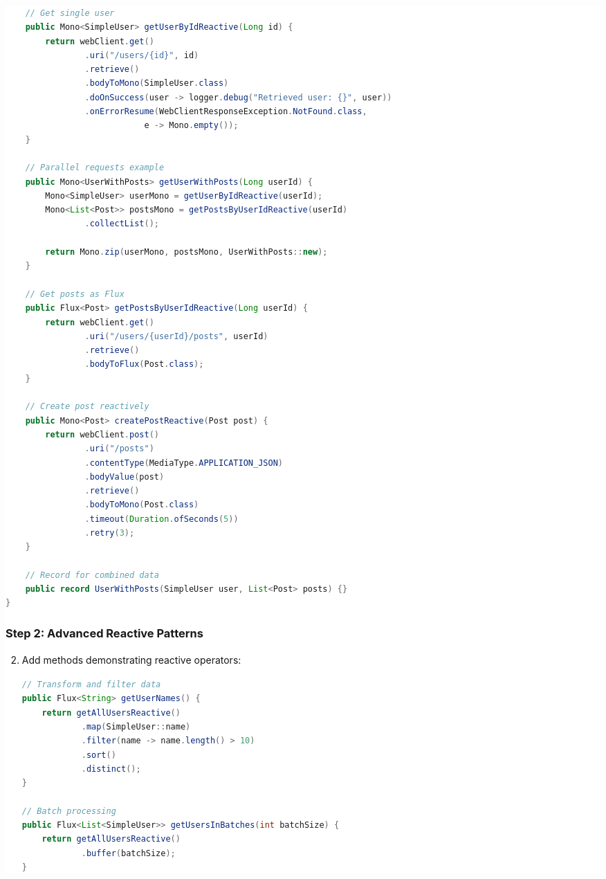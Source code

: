    ```java
       // Get single user
       public Mono<SimpleUser> getUserByIdReactive(Long id) {
           return webClient.get()
                   .uri("/users/{id}", id)
                   .retrieve()
                   .bodyToMono(SimpleUser.class)
                   .doOnSuccess(user -> logger.debug("Retrieved user: {}", user))
                   .onErrorResume(WebClientResponseException.NotFound.class, 
                               e -> Mono.empty());
       }

       // Parallel requests example
       public Mono<UserWithPosts> getUserWithPosts(Long userId) {
           Mono<SimpleUser> userMono = getUserByIdReactive(userId);
           Mono<List<Post>> postsMono = getPostsByUserIdReactive(userId)
                   .collectList();
           
           return Mono.zip(userMono, postsMono, UserWithPosts::new);
       }

       // Get posts as Flux
       public Flux<Post> getPostsByUserIdReactive(Long userId) {
           return webClient.get()
                   .uri("/users/{userId}/posts", userId)
                   .retrieve()
                   .bodyToFlux(Post.class);
       }

       // Create post reactively
       public Mono<Post> createPostReactive(Post post) {
           return webClient.post()
                   .uri("/posts")
                   .contentType(MediaType.APPLICATION_JSON)
                   .bodyValue(post)
                   .retrieve()
                   .bodyToMono(Post.class)
                   .timeout(Duration.ofSeconds(5))
                   .retry(3);
       }

       // Record for combined data
       public record UserWithPosts(SimpleUser user, List<Post> posts) {}
   }
   ```

### Step 2: Advanced Reactive Patterns

2. Add methods demonstrating reactive operators:

   ```java
   // Transform and filter data
   public Flux<String> getUserNames() {
       return getAllUsersReactive()
               .map(SimpleUser::name)
               .filter(name -> name.length() > 10)
               .sort()
               .distinct();
   }

   // Batch processing
   public Flux<List<SimpleUser>> getUsersInBatches(int batchSize) {
       return getAllUsersReactive()
               .buffer(batchSize);
   }
   ```